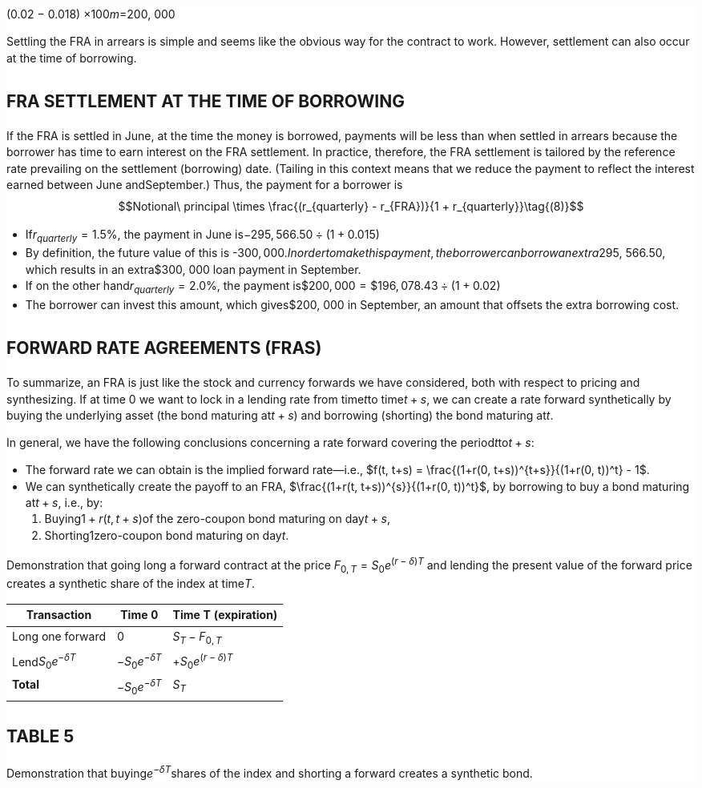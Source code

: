 (0.02 − 0.018) ×$100 m =$200, 000

Settling the FRA in arrears is simple and seems like the obvious way for the contract to work. However,  settlement can also occur at the time of borrowing.

## FRA SETTLEMENT AT THE TIME OF BORROWING

If the FRA is settled in June,  at the time the money is borrowed,  payments will be less than when settled in arrears because the borrower has time to earn interest on the FRA settlement. In practice,  therefore,  the FRA settlement is tailored by the reference rate prevailing on the settlement (borrowing) date. (Tailing in this context means that we reduce the payment to reflect the interest earned between June andSeptember.) Thus,  the payment for a borrower is$$Notional\ principal \times \frac{(r_{quarterly} - r_{FRA})}{1 + r_{quarterly}}\tag{(8)}$$

- If$r_{quarterly} = 1.5\%$,  the payment in June is$-295, 566.50 \div (1 + 0.015)$
- By definition,  the future value of this is -$300, 000. In order to make this payment,  the borrower can borrow an extra$295, 566.50,  which results in an extra$300, 000 loan payment in September.
- If on the other hand$r_{quarterly} = 2.0\%$,  the payment is$\$200, 000 = \$196, 078.43 \div (1 + 0.02)$
- The borrower can invest this amount,  which gives$200, 000 in September,  an amount that offsets the extra borrowing cost.

## FORWARD RATE AGREEMENTS (FRAS)

To summarize,  an FRA is just like the stock and currency forwards we have considered,  both with respect to pricing and synthesizing. If at time 0 we want to lock in a lending rate from time$t$to time$t + s$,  we can create a rate forward synthetically by buying the underlying asset (the bond maturing at$t + s$) and borrowing (shorting) the bond maturing at$t$.

In general,  we have the following conclusions concerning a rate forward covering the period$t$to$t + s$:

- The forward rate we can obtain is the implied forward rate—i.e., $f(t,  t+s) = \frac{(1+r(0,  t+s))^{t+s}}{(1+r(0,  t))^t} - 1$.
- We can synthetically create the payoff to an FRA, $\frac{(1+r(t,  t+s))^{s}}{(1+r(0,  t))^t}$,  by borrowing to buy a bond maturing at$t + s$,  i.e.,  by:
  1. Buying$1 + r(t,  t+s)$of the zero-coupon bond maturing on day$t+s$,
  1. Shorting$1$zero-coupon bond maturing on day$t$.

Demonstration that going long a forward contract at the price $F_{0, T} = S_0e^{(r-\delta)T}$ and lending the present value of the forward price creates a synthetic share of the index at time$T$.

| Transaction        | Time 0                | Time T (expiration)     |
|--------------------|-----------------------|-------------------------|
| Long one forward   | 0                     |$S_T - F_{0, T}$|
| Lend$S_0e^{-\delta T}$|$-S_0e^{-\delta T}$|$+S_0e^{(r-\delta)T}$|
| **Total**             |$-S_0e^{-\delta T}$|$S_T$|

## TABLE 5

Demonstration that buying$e^{-\delta T}$shares of the index and shorting a forward creates a synthetic bond.
